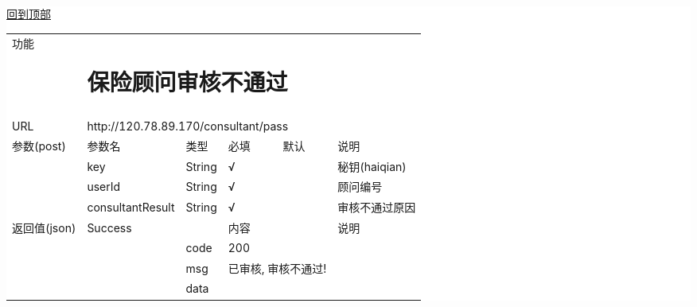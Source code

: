 </table>

[回到顶部](#30)
<table>
 <tr>
 <td>功能</td><td colspan="5"><h1><span id="13"></a>保险顾问审核不通过</td></tr>
 <tr>
 <td>URL</td><td colspan="5">http://120.78.89.170/consultant/pass</td>
 </tr>
<tr>
    <td rowspan="4">参数(post)<br/>
        </td>
    <td>参数名</td>
    <td> 类型 </td>
    <td>必填</td>
    <td>默认</td>
    <td>说明</td>
</tr>
<tr>
   <td>key</td>
    <td> String </td>
    <td>√</td>
    <td> </td>
    <td>秘钥(haiqian)</td>
</tr>

<tr>
   <td>userId</td>
    <td> String </td>
    <td>√</td>
    <td> </td>
    <td>顾问编号</td>
</tr>
<tr>
   <td>consultantResult</td>
    <td> String </td>
    <td>√</td>
    <td> </td>
    <td>审核不通过原因</td>
</tr>


<tr>
    <td rowspan="8">返回值(json)</td>
    <td rowspan="4">Success</td>
    <td>   </td>
    <td colspan="2">内容</td>
    <td>说明</td>
</tr>
<tr>
   <td>code</td>
    <td colspan="2"> 200 </td>
    <td></td>
</tr>
<tr>
   <td>msg</td>
    <td colspan="2"> 已审核, 审核不通过!</td>
    <td></td>
</tr>
<tr>
   <td>data</td>
    <td colspan="2">	</td>
    <td></td>
</tr>
<tr>